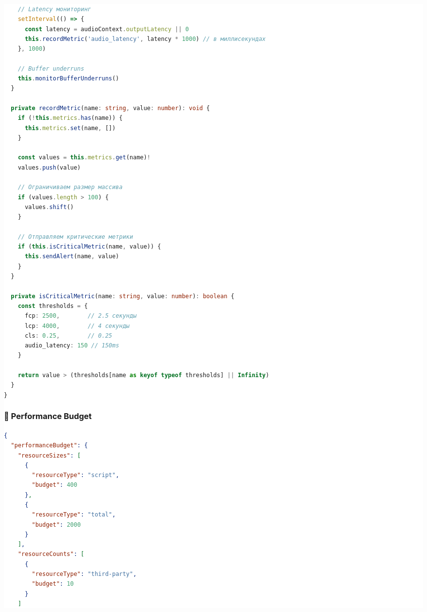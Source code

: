 ```typescript
    // Latency мониторинг
    setInterval(() => {
      const latency = audioContext.outputLatency || 0
      this.recordMetric('audio_latency', latency * 1000) // в миллисекундах
    }, 1000)
    
    // Buffer underruns
    this.monitorBufferUnderruns()
  }
  
  private recordMetric(name: string, value: number): void {
    if (!this.metrics.has(name)) {
      this.metrics.set(name, [])
    }
    
    const values = this.metrics.get(name)!
    values.push(value)
    
    // Ограничиваем размер массива
    if (values.length > 100) {
      values.shift()
    }
    
    // Отправляем критические метрики
    if (this.isCriticalMetric(name, value)) {
      this.sendAlert(name, value)
    }
  }
  
  private isCriticalMetric(name: string, value: number): boolean {
    const thresholds = {
      fcp: 2500,        // 2.5 секунды
      lcp: 4000,        // 4 секунды
      cls: 0.25,        // 0.25
      audio_latency: 150 // 150ms
    }
    
    return value > (thresholds[name as keyof typeof thresholds] || Infinity)
  }
}
```

### 🎯 Performance Budget

```json
{
  "performanceBudget": {
    "resourceSizes": [
      {
        "resourceType": "script",
        "budget": 400
      },
      {
        "resourceType": "total",
        "budget": 2000
      }
    ],
    "resourceCounts": [
      {
        "resourceType": "third-party",
        "budget": 10
      }
    ]
```